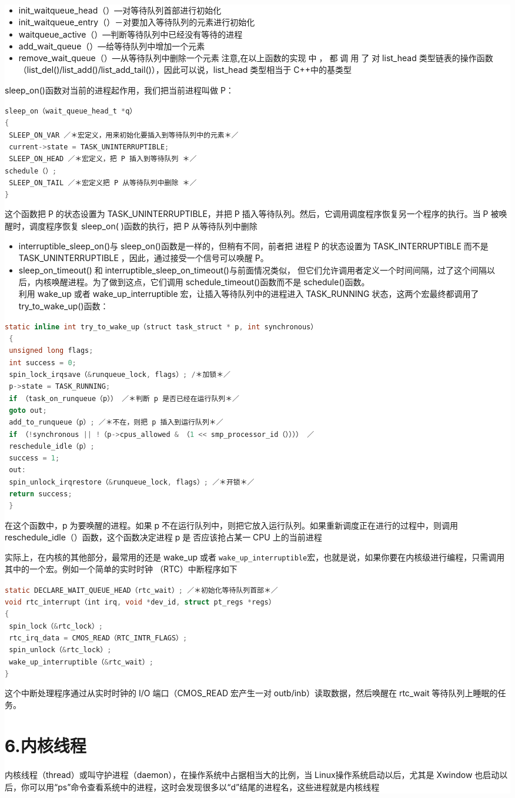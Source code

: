 * init_waitqueue_head（）—对等待队列首部进行初始化 
* init_waitqueue_entry（）－对要加入等待队列的元素进行初始化 
* waitqueue_active（）—判断等待队列中已经没有等待的进程 
* add_wait_queue（）—给等待队列中增加一个元素 
* remove_wait_queue（）—从等待队列中删除一个元素 
注意,在以上函数的实现 中 ， 都 调 用 了 对 list_head 类型链表的操作函数（list_del()/list_add()/list_add_tail()），因此可以说，list_head 类型相当于 C++中的基类型   

sleep_on()函数对当前的进程起作用，我们把当前进程叫做 P：
```c
sleep_on（wait_queue_head_t *q） 
{ 
 SLEEP_ON_VAR ／＊宏定义，用来初始化要插入到等待队列中的元素＊／ 
 current->state = TASK_UNINTERRUPTIBLE; 
 SLEEP_ON_HEAD ／＊宏定义，把 P 插入到等待队列 ＊／ 
schedule（）; 
 SLEEP_ON_TAIL ／＊宏定义把 P 从等待队列中删除 ＊／ 
} 
```
这个函数把 P 的状态设置为 TASK_UNINTERRUPTIBLE，并把 P 插入等待队列。然后，它调用调度程序恢复另一个程序的执行。当 P 被唤醒时，调度程序恢复 sleep_on( )函数的执行，把 P 从等待队列中删除
* interruptible_sleep_on()与 sleep_on()函数是一样的，但稍有不同，前者把
进程 P 的状态设置为 TASK_INTERRUPTIBLE 而不是 TASK_UNINTERRUPTIBLE ，因此，通过接受一个信号可以唤醒 P。
* sleep_on_timeout() 和 interruptible_sleep_on_timeout()与前面情况类似，
但它们允许调用者定义一个时间间隔，过了这个间隔以后，内核唤醒进程。为了做到这点，它们调用 schedule_timeout()函数而不是 schedule()函数。   
利用 wake_up 或者 wake_up_interruptible 宏，让插入等待队列中的进程进入
TASK_RUNNING 状态，这两个宏最终都调用了 try_to_wake_up()函数：
```c
static inline int try_to_wake_up（struct task_struct * p, int synchronous） 
 { 
 unsigned long flags; 
 int success = 0; 
 spin_lock_irqsave（&runqueue_lock, flags）; /＊加锁＊／ 
 p->state = TASK_RUNNING; 
 if （task_on_runqueue（p）） ／＊判断 p 是否已经在运行队列＊／ 
 goto out; 
 add_to_runqueue（p）; ／＊不在，则把 p 插入到运行队列＊／ 
 if （!synchronous || !（p->cpus_allowed & （1 << smp_processor_id（）））） ／ 
 reschedule_idle（p）; 
 success = 1; 
 out: 
 spin_unlock_irqrestore（&runqueue_lock, flags）; ／＊开锁＊／ 
 return success; 
 }
```
在这个函数中，p 为要唤醒的进程。如果 p 不在运行队列中，则把它放入运行队列。如果重新调度正在进行的过程中，则调用 reschedule_idle（）函数，这个函数决定进程 p 是
否应该抢占某一 CPU 上的当前进程   

实际上，在内核的其他部分，最常用的还是 wake_up 或者 `wake_up_interruptible`宏，也就是说，如果你要在内核级进行编程，只需调用其中的一个宏。例如一个简单的实时时钟
（RTC）中断程序如下
```c
static DECLARE_WAIT_QUEUE_HEAD（rtc_wait）; ／＊初始化等待队列首部＊／ 
void rtc_interrupt（int irq, void *dev_id, struct pt_regs *regs）
{ 
 spin_lock（&rtc_lock）; 
 rtc_irq_data = CMOS_READ（RTC_INTR_FLAGS）; 
 spin_unlock（&rtc_lock）; 
 wake_up_interruptible（&rtc_wait）; 
} 
```
这个中断处理程序通过从实时时钟的 I/O 端口（CMOS_READ 宏产生一对 outb/inb）读取数据，然后唤醒在 rtc_wait 等待队列上睡眠的任务。 
# 6.内核线程
内核线程（thread）或叫守护进程（daemon），在操作系统中占据相当大的比例，当 Linux操作系统启动以后，尤其是 Xwindow 也启动以后，你可以用“ps”命令查看系统中的进程，这时会发现很多以“d”结尾的进程名，这些进程就是内核线程   